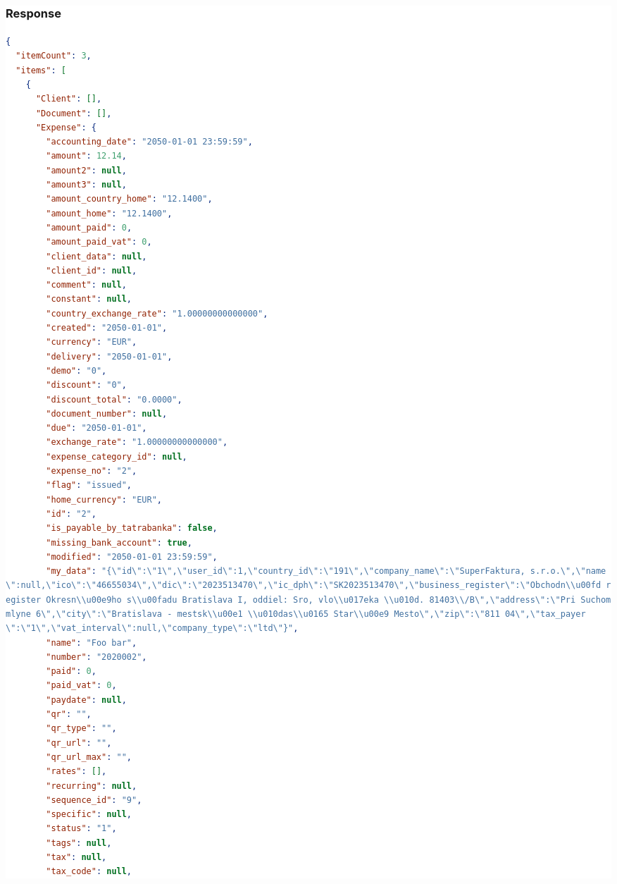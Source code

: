 ### Response

```json
{
  "itemCount": 3,
  "items": [
    {
      "Client": [],
      "Document": [],
      "Expense": {
        "accounting_date": "2050-01-01 23:59:59",
        "amount": 12.14,
        "amount2": null,
        "amount3": null,
        "amount_country_home": "12.1400",
        "amount_home": "12.1400",
        "amount_paid": 0,
        "amount_paid_vat": 0,
        "client_data": null,
        "client_id": null,
        "comment": null,
        "constant": null,
        "country_exchange_rate": "1.00000000000000",
        "created": "2050-01-01",
        "currency": "EUR",
        "delivery": "2050-01-01",
        "demo": "0",
        "discount": "0",
        "discount_total": "0.0000",
        "document_number": null,
        "due": "2050-01-01",
        "exchange_rate": "1.00000000000000",
        "expense_category_id": null,
        "expense_no": "2",
        "flag": "issued",
        "home_currency": "EUR",
        "id": "2",
        "is_payable_by_tatrabanka": false,
        "missing_bank_account": true,
        "modified": "2050-01-01 23:59:59",
        "my_data": "{\"id\":\"1\",\"user_id\":1,\"country_id\":\"191\",\"company_name\":\"SuperFaktura, s.r.o.\",\"name\":null,\"ico\":\"46655034\",\"dic\":\"2023513470\",\"ic_dph\":\"SK2023513470\",\"business_register\":\"Obchodn\\u00fd register Okresn\\u00e9ho s\\u00fadu Bratislava I, oddiel: Sro, vlo\\u017eka \\u010d. 81403\\/B\",\"address\":\"Pri Suchom mlyne 6\",\"city\":\"Bratislava - mestsk\\u00e1 \\u010das\\u0165 Star\\u00e9 Mesto\",\"zip\":\"811 04\",\"tax_payer\":\"1\",\"vat_interval\":null,\"company_type\":\"ltd\"}",
        "name": "Foo bar",
        "number": "2020002",
        "paid": 0,
        "paid_vat": 0,
        "paydate": null,
        "qr": "",
        "qr_type": "",
        "qr_url": "",
        "qr_url_max": "",
        "rates": [],
        "recurring": null,
        "sequence_id": "9",
        "specific": null,
        "status": "1",
        "tags": null,
        "tax": null,
        "tax_code": null,
```